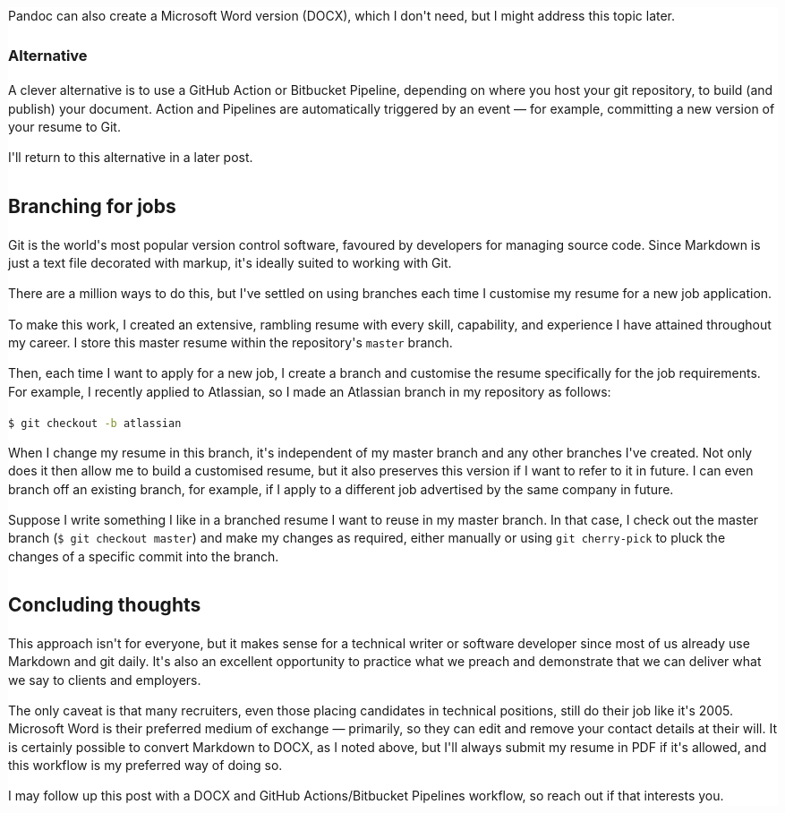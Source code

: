 Pandoc can also create a Microsoft Word version (DOCX), which I don't need, but I might address this topic later.

### Alternative 

A clever alternative is to use a GitHub Action or Bitbucket Pipeline, depending on where you host your git repository, to build (and publish) your document. Action and Pipelines are automatically triggered by an event — for example, committing a new version of your resume to Git.

I'll return to this alternative in a later post.

## Branching for jobs

Git is the world's most popular version control software, favoured by developers for managing source code. Since Markdown is just a text file decorated with markup, it's ideally suited to working with Git.

There are a million ways to do this, but I've settled on using branches each time I customise my resume for a new job application.

To make this work, I created an extensive, rambling resume with every skill, capability, and experience I have attained throughout my career. I store this master resume within the repository's `master` branch.

Then, each time I want to apply for a new job, I create a branch and customise the resume specifically for the job requirements. For example, I recently applied to Atlassian, so I made an Atlassian branch in my repository as follows:

```bash
$ git checkout -b atlassian
```

When I change my resume in this branch, it's independent of my master branch and any other branches I've created. Not only does it then allow me to build a customised resume, but it also preserves this version if I want to refer to it in future. I can even branch off an existing branch, for example, if I apply to a different job advertised by the same company in future.

Suppose I write something I like in a branched resume I want to reuse in my master branch. In that case, I check out the master branch (`$ git checkout master`) and make my changes as required, either manually or using `git cherry-pick` to pluck the changes of a specific commit into the branch.

## Concluding thoughts

This approach isn't for everyone, but it makes sense for a technical writer or software developer since most of us already use Markdown and git daily. It's also an excellent opportunity to practice what we preach and demonstrate that we can deliver what we say to clients and employers.

The only caveat is that many recruiters, even those placing candidates in technical positions, still do their job like it's 2005. Microsoft Word is their preferred medium of exchange — primarily, so they can edit and remove your contact details at their will. It is certainly possible to convert Markdown to DOCX, as I noted above, but I'll always submit my resume in PDF if it's allowed, and this workflow is my preferred way of doing so.

I may follow up this post with a DOCX and GitHub Actions/Bitbucket Pipelines workflow, so reach out if that interests you.